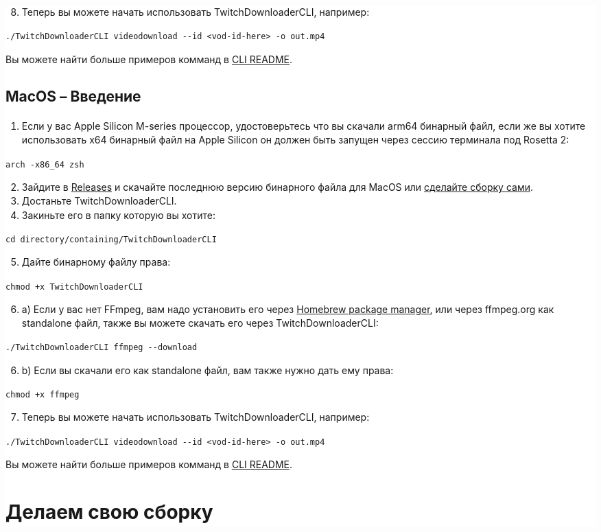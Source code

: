 8. Теперь вы можете начать использовать TwitchDownloaderCLI, например:

```
./TwitchDownloaderCLI videodownload --id <vod-id-here> -o out.mp4
```

Вы можете найти больше примеров комманд в [CLI README](TwitchDownloaderCLI/README.md#example-commands).

## MacOS – Введение

1. Если у вас Apple Silicon M-series процессор, удостоверьтесь что вы скачали arm64 бинарный файл, если же вы хотите использовать x64 бинарный файл на Apple Silicon он должен быть запущен через сессию терминала под Rosetta 2:

```
arch -x86_64 zsh
```

2. Зайдите в [Releases](https://github.com/lay295/TwitchDownloader/releases/) и скачайте последнюю версию бинарного файла для MacOS или [сделайте сборку сами](#делаем-свою-сборку).
3. Достаньте TwitchDownloaderCLI.
4. Закиньте его в папку которую вы хотите:

```
cd directory/containing/TwitchDownloaderCLI
```

5. Дайте бинарному файлу права:

```
chmod +x TwitchDownloaderCLI
```

6. a) Если у вас нет FFmpeg, вам надо установить его через [Homebrew package manager](https://brew.sh/), или через ffmpeg.org как standalone файл, также вы можете скачать его через TwitchDownloaderCLI:

```
./TwitchDownloaderCLI ffmpeg --download
```

6. b) Если вы скачали его как standalone файл, вам также нужно дать ему права:

```
chmod +x ffmpeg
```

7. Теперь вы можете начать использовать TwitchDownloaderCLI, например:

```
./TwitchDownloaderCLI videodownload --id <vod-id-here> -o out.mp4
```

Вы можете найти больше примеров комманд в [CLI README](TwitchDownloaderCLI/README.md#example-commands).

# Делаем свою сборку
